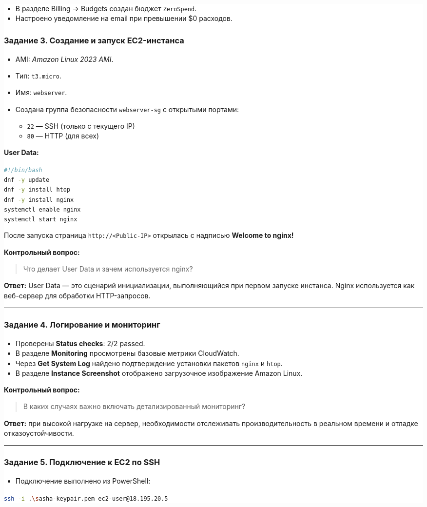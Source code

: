 * В разделе Billing → Budgets создан бюджет `ZeroSpend`.
* Настроено уведомление на email при превышении $0 расходов.

### Задание 3. Создание и запуск EC2-инстанса

* AMI: *Amazon Linux 2023 AMI*.
* Тип: `t3.micro`.
* Имя: `webserver`.
* Создана группа безопасности `webserver-sg` с открытыми портами:

  * `22` — SSH (только с текущего IP)
  * `80` — HTTP (для всех)

**User Data:**

```bash
#!/bin/bash
dnf -y update
dnf -y install htop
dnf -y install nginx
systemctl enable nginx
systemctl start nginx
```

После запуска страница `http://<Public-IP>` открылась с надписью **Welcome to nginx!**

**Контрольный вопрос:**

> Что делает User Data и зачем используется nginx?

**Ответ:** User Data — это сценарий инициализации, выполняющийся при первом запуске инстанса. Nginx используется как веб-сервер для обработки HTTP-запросов.

---

### Задание 4. Логирование и мониторинг

* Проверены **Status checks**: 2/2 passed.
* В разделе **Monitoring** просмотрены базовые метрики CloudWatch.
* Через **Get System Log** найдено подтверждение установки пакетов `nginx` и `htop`.
* В разделе **Instance Screenshot** отображено загрузочное изображение Amazon Linux.

**Контрольный вопрос:**

> В каких случаях важно включать детализированный мониторинг?

**Ответ:** при высокой нагрузке на сервер, необходимости отслеживать производительность в реальном времени и отладке отказоустойчивости.

---

### Задание 5. Подключение к EC2 по SSH

* Подключение выполнено из PowerShell:

```bash
ssh -i .\sasha-keypair.pem ec2-user@18.195.20.5
```
